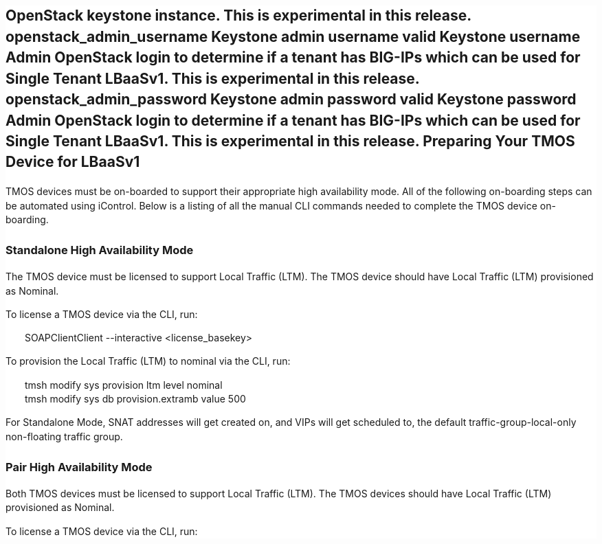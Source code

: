 OpenStack keystone instance. This is experimental in this release.
openstack\_admin\_username
Keystone admin username
valid Keystone username
Admin OpenStack login to determine if a tenant has BIG-IPs which can be
used for Single Tenant LBaaSv1. This is experimental in this release.
openstack\_admin\_password
Keystone admin password
valid Keystone password
Admin OpenStack login to determine if a tenant has BIG-IPs which can be
used for Single Tenant LBaaSv1. This is experimental in this release.
<span id="Preparing Your TMOS Device for LBaaSv1" class="mw-headline">Preparing Your TMOS Device for LBaaSv1</span>
-------------------------------------------------------------------------------------------------------------------

TMOS devices must be on-boarded to support their appropriate high
availability mode. All of the following on-boarding steps can be
automated using iControl. Below is a listing of all the manual CLI
commands needed to complete the TMOS device on-boarding.

### Standalone High Availability Mode

The TMOS device must be licensed to support Local Traffic (LTM). The
TMOS device should have Local Traffic (LTM) provisioned as Nominal.

To license a TMOS device via the CLI, run:

<div style="margin-left: 2em">

<span class="command_text">SOAPClientClient --interactive
&lt;license\_basekey&gt;</span>

</div>

To provision the Local Traffic (LTM) to nominal via the CLI, run:

<div style="margin-left: 2em">

<span class="command_text">tmsh modify sys provision ltm level
nominal</span>\
 <span class="command_text">tmsh modify sys db provision.extramb value
500</span>

</div>

For Standalone Mode, SNAT addresses will get created on, and VIPs will
get scheduled to, the default traffic-group-local-only non-floating
traffic group.

### Pair High Availability Mode

Both TMOS devices must be licensed to support Local Traffic (LTM). The
TMOS devices should have Local Traffic (LTM) provisioned as Nominal.

To license a TMOS device via the CLI, run:

<div style="margin-left: 2em">
